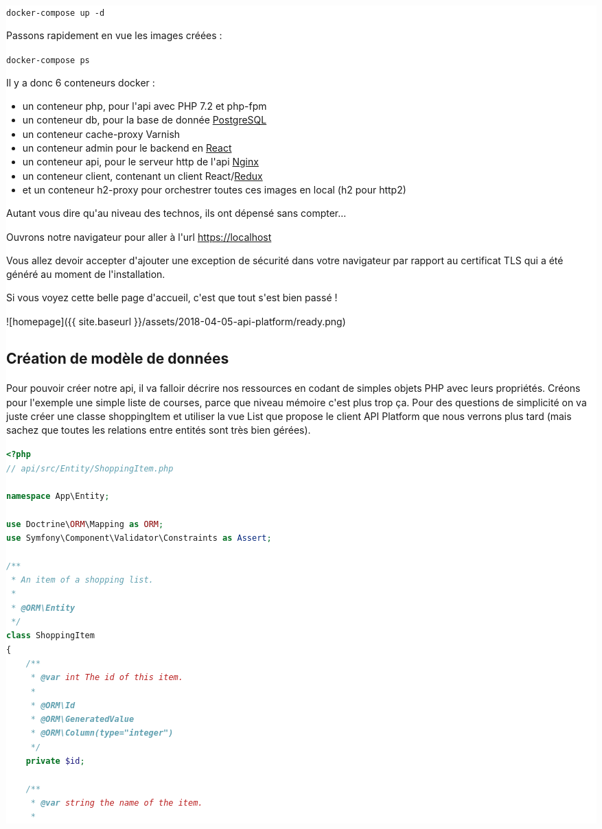 ```shell
docker-compose up -d
```

Passons rapidement en vue les images créées :

```shell
docker-compose ps
```

Il y a donc 6 conteneurs docker :

 - un conteneur php, pour l'api avec PHP 7.2 et php-fpm
 - un conteneur db, pour la base de donnée [PostgreSQL](https://www.postgresql.org/)
 - un conteneur cache-proxy Varnish
 - un conteneur admin pour le backend en [React](https://reactjs.org/)
 - un conteneur api, pour le serveur http de l'api [Nginx](https://nginx.org/en/)
 - un conteneur client, contenant un client React/[Redux](https://redux.js.org/)
 - et un conteneur h2-proxy pour orchestrer toutes ces images en local (h2 pour http2)

Autant vous dire qu'au niveau des technos, ils ont dépensé sans compter...

Ouvrons notre navigateur pour aller à l'url [https://localhost](https://localhost)

Vous allez devoir accepter d'ajouter une exception de sécurité dans votre navigateur par rapport au certificat TLS qui a été généré au moment de l'installation.

Si vous voyez cette belle page d'accueil, c'est que tout s'est bien passé !

![homepage]({{ site.baseurl }}/assets/2018-04-05-api-platform/ready.png)

## Création de modèle de données

Pour pouvoir créer notre api, il va falloir décrire nos ressources en codant de simples objets PHP avec leurs propriétés.
Créons pour l'exemple une simple liste de courses, parce que niveau mémoire c'est plus trop ça.
Pour des questions de simplicité on va juste créer une classe shoppingItem et utiliser la vue List que propose le client API Platform que nous verrons plus tard (mais sachez que toutes les relations entre entités sont très bien gérées).


```php
<?php
// api/src/Entity/ShoppingItem.php

namespace App\Entity;

use Doctrine\ORM\Mapping as ORM;
use Symfony\Component\Validator\Constraints as Assert;

/**
 * An item of a shopping list.
 *
 * @ORM\Entity
 */
class ShoppingItem
{
    /**
     * @var int The id of this item.
     *
     * @ORM\Id
     * @ORM\GeneratedValue
     * @ORM\Column(type="integer")
     */
    private $id;

    /**
     * @var string the name of the item.
     *
```